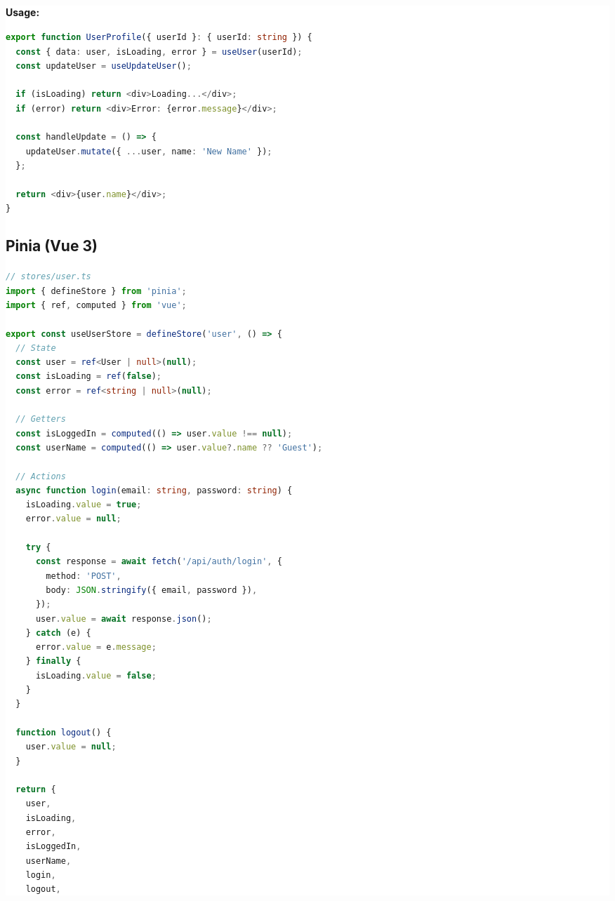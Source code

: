 **Usage:**
```typescript
export function UserProfile({ userId }: { userId: string }) {
  const { data: user, isLoading, error } = useUser(userId);
  const updateUser = useUpdateUser();

  if (isLoading) return <div>Loading...</div>;
  if (error) return <div>Error: {error.message}</div>;

  const handleUpdate = () => {
    updateUser.mutate({ ...user, name: 'New Name' });
  };

  return <div>{user.name}</div>;
}
```

## Pinia (Vue 3)

```typescript
// stores/user.ts
import { defineStore } from 'pinia';
import { ref, computed } from 'vue';

export const useUserStore = defineStore('user', () => {
  // State
  const user = ref<User | null>(null);
  const isLoading = ref(false);
  const error = ref<string | null>(null);

  // Getters
  const isLoggedIn = computed(() => user.value !== null);
  const userName = computed(() => user.value?.name ?? 'Guest');

  // Actions
  async function login(email: string, password: string) {
    isLoading.value = true;
    error.value = null;

    try {
      const response = await fetch('/api/auth/login', {
        method: 'POST',
        body: JSON.stringify({ email, password }),
      });
      user.value = await response.json();
    } catch (e) {
      error.value = e.message;
    } finally {
      isLoading.value = false;
    }
  }

  function logout() {
    user.value = null;
  }

  return {
    user,
    isLoading,
    error,
    isLoggedIn,
    userName,
    login,
    logout,
```